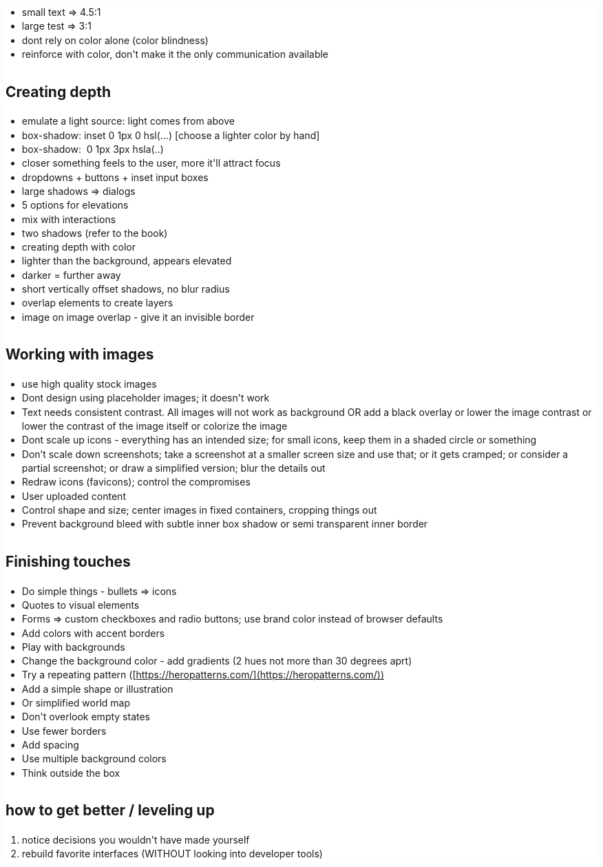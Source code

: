 - small text => 4.5:1
- large test => 3:1
- dont rely on color alone (color blindness)
- reinforce with color, don't make it the only communication available

## Creating depth

- emulate a light source: light comes from above
- box-shadow: inset 0 1px 0 hsl(...) \[choose a lighter color by hand\]
- box-shadow:  0 1px 3px hsla(..)
- closer something feels to the user, more it'll attract focus
- dropdowns + buttons + inset input boxes
- large shadows => dialogs
- 5 options for elevations
- mix with interactions
- two shadows (refer to the book)
- creating depth with color
- lighter than the background, appears elevated
- darker = further away
- short vertically offset shadows, no blur radius
- overlap elements to create layers
- image on image overlap - give it an invisible border

## Working with images

- use high quality stock images
- Dont design using placeholder images; it doesn't work
- Text needs consistent contrast. All images will not work as background OR add a black overlay or lower the image contrast or lower the contrast of the image itself or colorize the image
- Dont scale up icons - everything has an intended size; for small icons, keep them in a shaded circle or something
- Don’t scale down screenshots; take a screenshot at a smaller screen size and use that; or it gets cramped; or consider a partial screenshot; or draw a simplified version; blur the details out
- Redraw icons (favicons); control the compromises
- User uploaded content
- Control shape and size; center images in fixed containers, cropping things out
- Prevent background bleed with subtle inner box shadow or semi transparent inner border

## Finishing touches

- Do simple things - bullets => icons
- Quotes to visual elements
- Forms => custom checkboxes and radio buttons; use brand color instead of browser defaults
- Add colors with accent borders
- Play with backgrounds
- Change the background color - add gradients (2 hues not more than 30 degrees aprt)
- Try a repeating pattern ([https://heropatterns.com/](https://heropatterns.com/))
- Add a simple shape or illustration
- Or simplified world map
- Don't overlook empty states
- Use fewer borders
- Add spacing
- Use multiple background colors
- Think outside the box

## how to get better / leveling up

1.  notice decisions you wouldn't have made yourself
2.  rebuild favorite interfaces (WITHOUT looking into developer tools)
